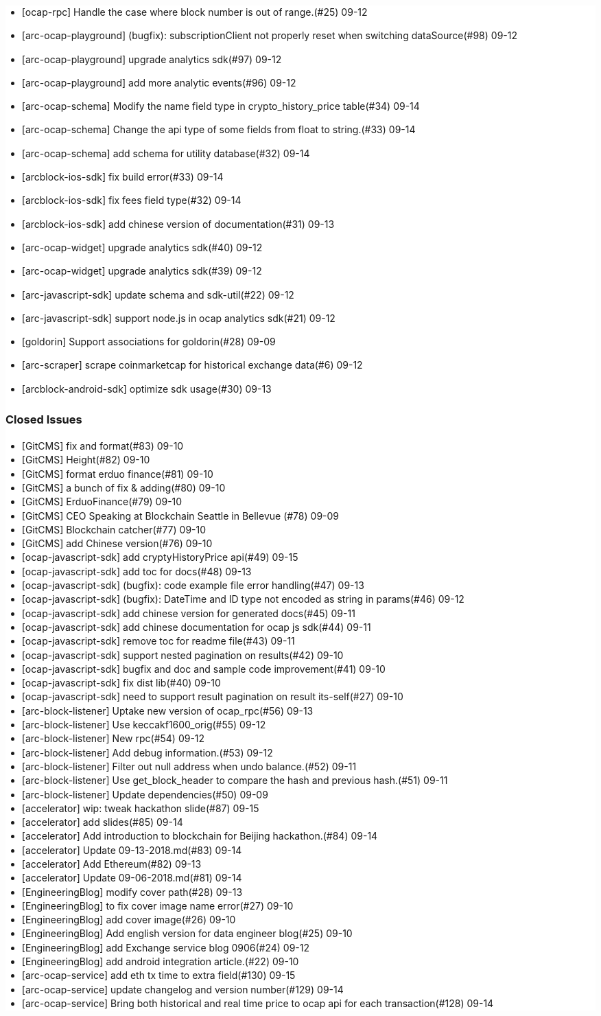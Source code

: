 - [ocap-rpc] Handle the case where block number is out of range.(#25) 09-12
- [arc-ocap-playground] (bugfix): subscriptionClient not properly reset when switching dataSource(#98) 09-12
- [arc-ocap-playground] upgrade analytics sdk(#97) 09-12
- [arc-ocap-playground] add more analytic events(#96) 09-12
- [arc-ocap-schema] Modify the name field type in crypto_history_price table(#34) 09-14
- [arc-ocap-schema] Change the api type of some fields from float to string.(#33) 09-14
- [arc-ocap-schema] add schema for utility database(#32) 09-14
- [arcblock-ios-sdk] fix build error(#33) 09-14
- [arcblock-ios-sdk] fix fees field type(#32) 09-14
- [arcblock-ios-sdk] add chinese version of documentation(#31) 09-13
- [arc-ocap-widget] upgrade analytics sdk(#40) 09-12
- [arc-ocap-widget] upgrade analytics sdk(#39) 09-12

- [arc-javascript-sdk] update schema and sdk-util(#22) 09-12
- [arc-javascript-sdk] support node.js in ocap analytics sdk(#21) 09-12
- [goldorin] Support associations for goldorin(#28) 09-09
- [arc-scraper] scrape coinmarketcap for historical exchange data(#6) 09-12
- [arcblock-android-sdk] optimize sdk usage(#30) 09-13


### Closed Issues

- [GitCMS] fix and format(#83) 09-10
- [GitCMS] Height(#82) 09-10
- [GitCMS] format erduo finance(#81) 09-10
- [GitCMS] a bunch of fix & adding(#80) 09-10
- [GitCMS] ErduoFinance(#79) 09-10
- [GitCMS] CEO Speaking at Blockchain Seattle in Bellevue (#78) 09-09
- [GitCMS] Blockchain catcher(#77) 09-10
- [GitCMS] add Chinese version(#76) 09-10
- [ocap-javascript-sdk] add cryptyHistoryPrice api(#49) 09-15
- [ocap-javascript-sdk] add toc for docs(#48) 09-13
- [ocap-javascript-sdk] (bugfix): code example file error handling(#47) 09-13
- [ocap-javascript-sdk] (bugfix): DateTime and ID type not encoded as string in params(#46) 09-12
- [ocap-javascript-sdk] add chinese version for generated docs(#45) 09-11
- [ocap-javascript-sdk] add chinese documentation for ocap js sdk(#44) 09-11
- [ocap-javascript-sdk] remove toc for readme file(#43) 09-11
- [ocap-javascript-sdk] support nested pagination on results(#42) 09-10
- [ocap-javascript-sdk] bugfix and doc and sample code improvement(#41) 09-10
- [ocap-javascript-sdk] fix dist lib(#40) 09-10
- [ocap-javascript-sdk] need to support result pagination on result its-self(#27) 09-10
- [arc-block-listener] Uptake new version of ocap_rpc(#56) 09-13
- [arc-block-listener] Use keccakf1600_orig(#55) 09-12
- [arc-block-listener] New rpc(#54) 09-12
- [arc-block-listener] Add debug information.(#53) 09-12
- [arc-block-listener] Filter out null address when undo balance.(#52) 09-11
- [arc-block-listener] Use get_block_header to compare the hash and previous hash.(#51) 09-11
- [arc-block-listener] Update dependencies(#50) 09-09
- [accelerator] wip: tweak hackathon slide(#87) 09-15
- [accelerator] add slides(#85) 09-14
- [accelerator] Add introduction to blockchain for Beijing hackathon.(#84) 09-14
- [accelerator] Update 09-13-2018.md(#83) 09-14
- [accelerator] Add Ethereum(#82) 09-13
- [accelerator] Update 09-06-2018.md(#81) 09-14
- [EngineeringBlog] modify cover path(#28) 09-13
- [EngineeringBlog] to fix cover image name error(#27) 09-10
- [EngineeringBlog] add cover image(#26) 09-10
- [EngineeringBlog] Add english version for data engineer blog(#25) 09-10
- [EngineeringBlog] add Exchange service blog 0906(#24) 09-12
- [EngineeringBlog] add android integration article.(#22) 09-10
- [arc-ocap-service] add eth tx time to extra field(#130) 09-15
- [arc-ocap-service] update changelog and version number(#129) 09-14
- [arc-ocap-service] Bring both historical and real time price to ocap api for each transaction(#128) 09-14